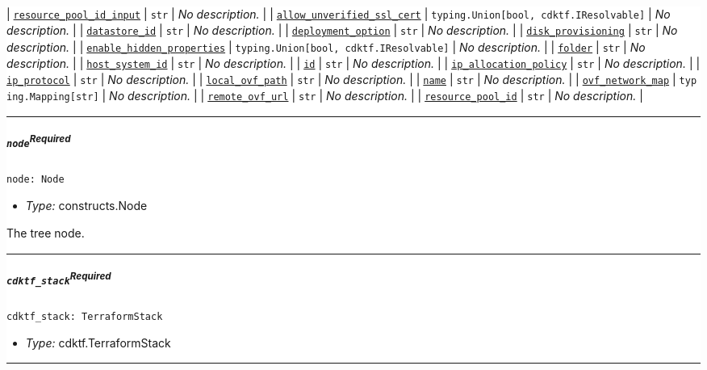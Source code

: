 | <code><a href="#@cdktf/provider-vsphere.dataVsphereOvfVmTemplate.DataVsphereOvfVmTemplate.property.resourcePoolIdInput">resource_pool_id_input</a></code> | <code>str</code> | *No description.* |
| <code><a href="#@cdktf/provider-vsphere.dataVsphereOvfVmTemplate.DataVsphereOvfVmTemplate.property.allowUnverifiedSslCert">allow_unverified_ssl_cert</a></code> | <code>typing.Union[bool, cdktf.IResolvable]</code> | *No description.* |
| <code><a href="#@cdktf/provider-vsphere.dataVsphereOvfVmTemplate.DataVsphereOvfVmTemplate.property.datastoreId">datastore_id</a></code> | <code>str</code> | *No description.* |
| <code><a href="#@cdktf/provider-vsphere.dataVsphereOvfVmTemplate.DataVsphereOvfVmTemplate.property.deploymentOption">deployment_option</a></code> | <code>str</code> | *No description.* |
| <code><a href="#@cdktf/provider-vsphere.dataVsphereOvfVmTemplate.DataVsphereOvfVmTemplate.property.diskProvisioning">disk_provisioning</a></code> | <code>str</code> | *No description.* |
| <code><a href="#@cdktf/provider-vsphere.dataVsphereOvfVmTemplate.DataVsphereOvfVmTemplate.property.enableHiddenProperties">enable_hidden_properties</a></code> | <code>typing.Union[bool, cdktf.IResolvable]</code> | *No description.* |
| <code><a href="#@cdktf/provider-vsphere.dataVsphereOvfVmTemplate.DataVsphereOvfVmTemplate.property.folder">folder</a></code> | <code>str</code> | *No description.* |
| <code><a href="#@cdktf/provider-vsphere.dataVsphereOvfVmTemplate.DataVsphereOvfVmTemplate.property.hostSystemId">host_system_id</a></code> | <code>str</code> | *No description.* |
| <code><a href="#@cdktf/provider-vsphere.dataVsphereOvfVmTemplate.DataVsphereOvfVmTemplate.property.id">id</a></code> | <code>str</code> | *No description.* |
| <code><a href="#@cdktf/provider-vsphere.dataVsphereOvfVmTemplate.DataVsphereOvfVmTemplate.property.ipAllocationPolicy">ip_allocation_policy</a></code> | <code>str</code> | *No description.* |
| <code><a href="#@cdktf/provider-vsphere.dataVsphereOvfVmTemplate.DataVsphereOvfVmTemplate.property.ipProtocol">ip_protocol</a></code> | <code>str</code> | *No description.* |
| <code><a href="#@cdktf/provider-vsphere.dataVsphereOvfVmTemplate.DataVsphereOvfVmTemplate.property.localOvfPath">local_ovf_path</a></code> | <code>str</code> | *No description.* |
| <code><a href="#@cdktf/provider-vsphere.dataVsphereOvfVmTemplate.DataVsphereOvfVmTemplate.property.name">name</a></code> | <code>str</code> | *No description.* |
| <code><a href="#@cdktf/provider-vsphere.dataVsphereOvfVmTemplate.DataVsphereOvfVmTemplate.property.ovfNetworkMap">ovf_network_map</a></code> | <code>typing.Mapping[str]</code> | *No description.* |
| <code><a href="#@cdktf/provider-vsphere.dataVsphereOvfVmTemplate.DataVsphereOvfVmTemplate.property.remoteOvfUrl">remote_ovf_url</a></code> | <code>str</code> | *No description.* |
| <code><a href="#@cdktf/provider-vsphere.dataVsphereOvfVmTemplate.DataVsphereOvfVmTemplate.property.resourcePoolId">resource_pool_id</a></code> | <code>str</code> | *No description.* |

---

##### `node`<sup>Required</sup> <a name="node" id="@cdktf/provider-vsphere.dataVsphereOvfVmTemplate.DataVsphereOvfVmTemplate.property.node"></a>

```python
node: Node
```

- *Type:* constructs.Node

The tree node.

---

##### `cdktf_stack`<sup>Required</sup> <a name="cdktf_stack" id="@cdktf/provider-vsphere.dataVsphereOvfVmTemplate.DataVsphereOvfVmTemplate.property.cdktfStack"></a>

```python
cdktf_stack: TerraformStack
```

- *Type:* cdktf.TerraformStack

---
